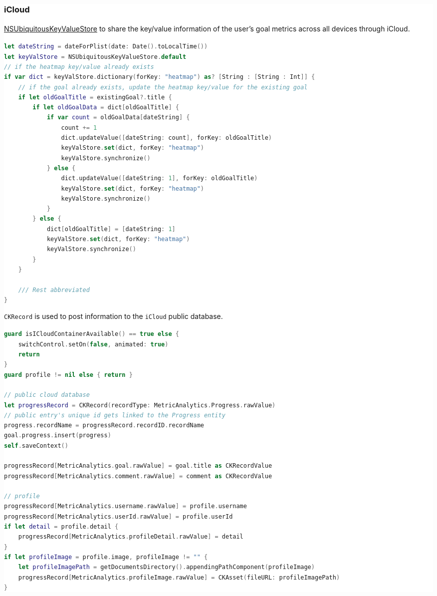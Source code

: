 ### iCloud

[NSUbiquitousKeyValueStore](https://developer.apple.com/documentation/foundation/nsubiquitouskeyvaluestore) to share the key/value information of the user’s goal metrics across all devices through iCloud. 

```swift
let dateString = dateForPlist(date: Date().toLocalTime())
let keyValStore = NSUbiquitousKeyValueStore.default
// if the heatmap key/value already exists
if var dict = keyValStore.dictionary(forKey: "heatmap") as? [String : [String : Int]] {
    // if the goal already exists, update the heatmap key/value for the existing goal
    if let oldGoalTitle = existingGoal?.title {
        if let oldGoalData = dict[oldGoalTitle] {
            if var count = oldGoalData[dateString] {
                count += 1
                dict.updateValue([dateString: count], forKey: oldGoalTitle)
                keyValStore.set(dict, forKey: "heatmap")
                keyValStore.synchronize()
            } else {
                dict.updateValue([dateString: 1], forKey: oldGoalTitle)
                keyValStore.set(dict, forKey: "heatmap")
                keyValStore.synchronize()
            }
        } else {
            dict[oldGoalTitle] = [dateString: 1]
            keyValStore.set(dict, forKey: "heatmap")
            keyValStore.synchronize()
        }
    }
    
    /// Rest abbreviated
}
```

`CKRecord` is used to post information to the `iCloud` public database.

```swift
guard isICloudContainerAvailable() == true else {
    switchControl.setOn(false, animated: true)
    return
}
guard profile != nil else { return }

// public cloud database
let progressRecord = CKRecord(recordType: MetricAnalytics.Progress.rawValue)
// public entry's unique id gets linked to the Progress entity
progress.recordName = progressRecord.recordID.recordName
goal.progress.insert(progress)
self.saveContext()

progressRecord[MetricAnalytics.goal.rawValue] = goal.title as CKRecordValue
progressRecord[MetricAnalytics.comment.rawValue] = comment as CKRecordValue

// profile
progressRecord[MetricAnalytics.username.rawValue] = profile.username
progressRecord[MetricAnalytics.userId.rawValue] = profile.userId
if let detail = profile.detail {
    progressRecord[MetricAnalytics.profileDetail.rawValue] = detail
}
if let profileImage = profile.image, profileImage != "" {
    let profileImagePath = getDocumentsDirectory().appendingPathComponent(profileImage)
    progressRecord[MetricAnalytics.profileImage.rawValue] = CKAsset(fileURL: profileImagePath)
}

```